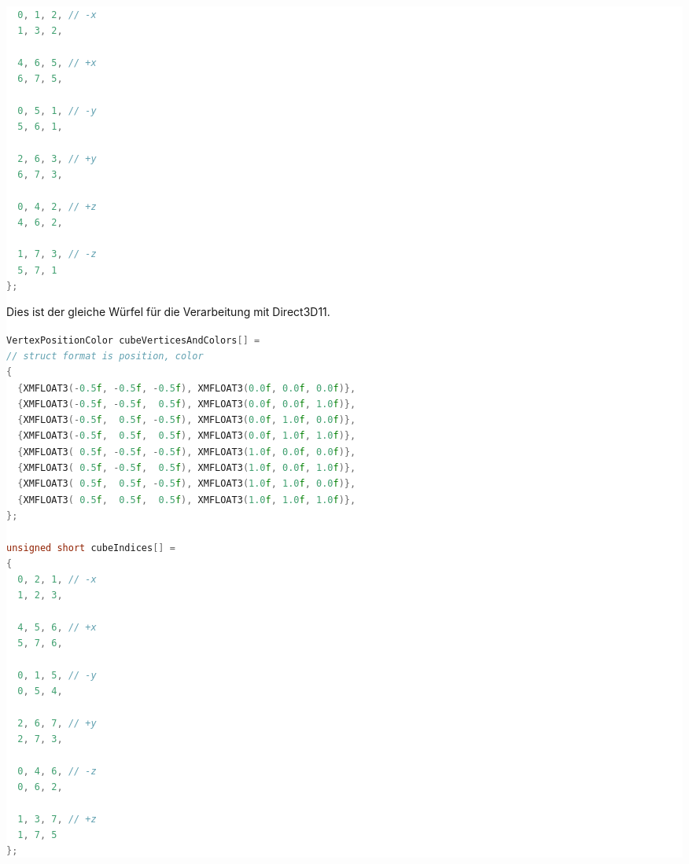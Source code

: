 ```cpp
  0, 1, 2, // -x
  1, 3, 2,

  4, 6, 5, // +x
  6, 7, 5,

  0, 5, 1, // -y
  5, 6, 1,

  2, 6, 3, // +y
  6, 7, 3,

  0, 4, 2, // +z
  4, 6, 2,

  1, 7, 3, // -z
  5, 7, 1
};
```

Dies ist der gleiche Würfel für die Verarbeitung mit Direct3D11.

```cpp
VertexPositionColor cubeVerticesAndColors[] = 
// struct format is position, color
{
  {XMFLOAT3(-0.5f, -0.5f, -0.5f), XMFLOAT3(0.0f, 0.0f, 0.0f)},
  {XMFLOAT3(-0.5f, -0.5f,  0.5f), XMFLOAT3(0.0f, 0.0f, 1.0f)},
  {XMFLOAT3(-0.5f,  0.5f, -0.5f), XMFLOAT3(0.0f, 1.0f, 0.0f)},
  {XMFLOAT3(-0.5f,  0.5f,  0.5f), XMFLOAT3(0.0f, 1.0f, 1.0f)},
  {XMFLOAT3( 0.5f, -0.5f, -0.5f), XMFLOAT3(1.0f, 0.0f, 0.0f)},
  {XMFLOAT3( 0.5f, -0.5f,  0.5f), XMFLOAT3(1.0f, 0.0f, 1.0f)},
  {XMFLOAT3( 0.5f,  0.5f, -0.5f), XMFLOAT3(1.0f, 1.0f, 0.0f)},
  {XMFLOAT3( 0.5f,  0.5f,  0.5f), XMFLOAT3(1.0f, 1.0f, 1.0f)},
};
        
unsigned short cubeIndices[] = 
{
  0, 2, 1, // -x
  1, 2, 3,

  4, 5, 6, // +x
  5, 7, 6,

  0, 1, 5, // -y
  0, 5, 4,

  2, 6, 7, // +y
  2, 7, 3,

  0, 4, 6, // -z
  0, 6, 2,

  1, 3, 7, // +z
  1, 7, 5
};
```

